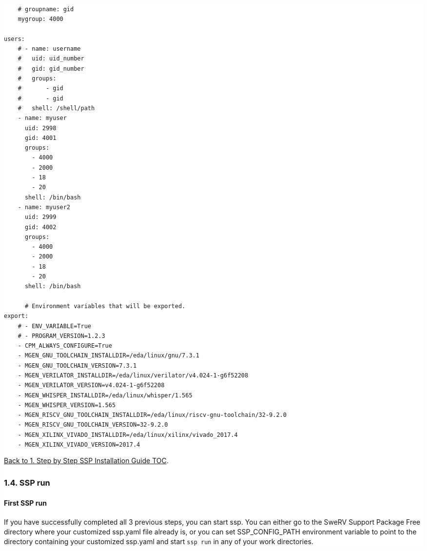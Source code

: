 ```
    # groupname: gid
    mygroup: 4000

users:
    # - name: username
    #   uid: uid_number
    #   gid: gid_number
    #   groups:
    #       - gid
    #       - gid
    #   shell: /shell/path
    - name: myuser
      uid: 2998
      gid: 4001
      groups:
        - 4000
        - 2000
        - 18
        - 20       
      shell: /bin/bash
    - name: myuser2
      uid: 2999
      gid: 4002
      groups:
        - 4000
        - 2000
        - 18
        - 20
      shell: /bin/bash

      # Environment variables that will be exported. 
export:
    # - ENV_VARIABLE=True
    # - PROGRAM_VERSION=1.2.3
    - CPM_ALWAYS_CONFIGURE=True
    - MGEN_GNU_TOOLCHAIN_INSTALLDIR=/eda/linux/gnu/7.3.1
    - MGEN_GNU_TOOLCHAIN_VERSION=7.3.1
    - MGEN_VERILATOR_INSTALLDIR=/eda/linux/verilator/v4.024-1-g6f52208
    - MGEN_VERILATOR_VERSION=v4.024-1-g6f52208
    - MGEN_WHISPER_INSTALLDIR=/eda/linux/whisper/1.565
    - MGEN_WHISPER_VERSION=1.565
    - MGEN_RISCV_GNU_TOOLCHAIN_INSTALLDIR=/eda/linux/riscv-gnu-toolchain/32-9.2.0
    - MGEN_RISCV_GNU_TOOLCHAIN_VERSION=32-9.2.0
    - MGEN_XILINX_VIVADO_INSTALLDIR=/eda/linux/xilinx/vivado_2017.4
    - MGEN_XILINX_VIVADO_VERSION=2017.4
```

[Back to 1. Step by Step SSP Installation Guide TOC](#1-step-by-step-ssp-installation-guide).

### 1.4. SSP run
#### First SSP run
If you have successfully completed all 3 previous steps, you can start ssp. You can either go to the SweRV Support Package Free directory where your customized ssp.yaml file already is, or you can set SSP_CONFIG_PATH environment variable to point to the directory containing your customized ssp.yaml and start `ssp run` in any of your work directories. 
